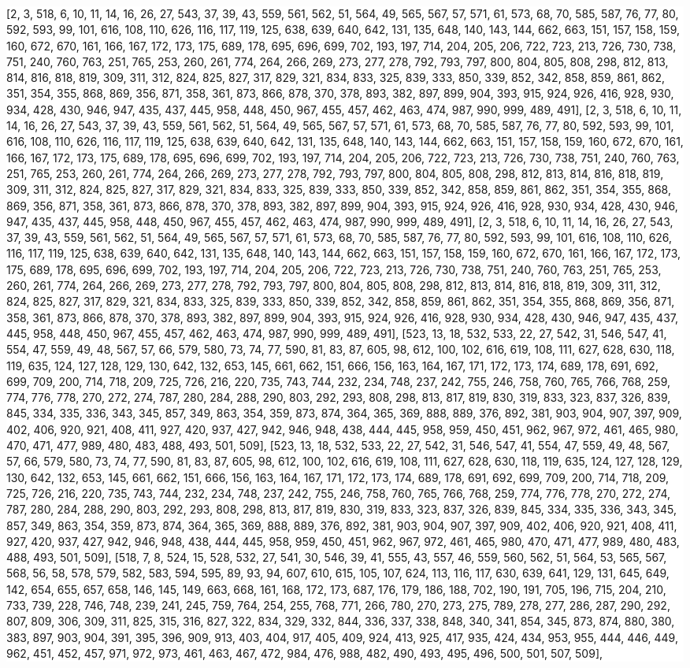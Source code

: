 [2, 3, 518, 6, 10, 11, 14, 16, 26, 27, 543, 37, 39, 43, 559, 561, 562, 51, 564, 49, 565, 567, 57, 571, 61, 573, 68, 70, 585, 587, 76, 77, 80, 592, 593, 99, 101, 616, 108, 110, 626, 116, 117, 119, 125, 638, 639, 640, 642, 131, 135, 648, 140, 143, 144, 662, 663, 151, 157, 158, 159, 160, 672, 670, 161, 166, 167, 172, 173, 175, 689, 178, 695, 696, 699, 702, 193, 197, 714, 204, 205, 206, 722, 723, 213, 726, 730, 738, 751, 240, 760, 763, 251, 765, 253, 260, 261, 774, 264, 266, 269, 273, 277, 278, 792, 793, 797, 800, 804, 805, 808, 298, 812, 813, 814, 816, 818, 819, 309, 311, 312, 824, 825, 827, 317, 829, 321, 834, 833, 325, 839, 333, 850, 339, 852, 342, 858, 859, 861, 862, 351, 354, 355, 868, 869, 356, 871, 358, 361, 873, 866, 878, 370, 378, 893, 382, 897, 899, 904, 393, 915, 924, 926, 416, 928, 930, 934, 428, 430, 946, 947, 435, 437, 445, 958, 448, 450, 967, 455, 457, 462, 463, 474, 987, 990, 999, 489, 491], [2, 3, 518, 6, 10, 11, 14, 16, 26, 27, 543, 37, 39, 43, 559, 561, 562, 51, 564, 49, 565, 567, 57, 571, 61, 573, 68, 70, 585, 587, 76, 77, 80, 592, 593, 99, 101, 616, 108, 110, 626, 116, 117, 119, 125, 638, 639, 640, 642, 131, 135, 648, 140, 143, 144, 662, 663, 151, 157, 158, 159, 160, 672, 670, 161, 166, 167, 172, 173, 175, 689, 178, 695, 696, 699, 702, 193, 197, 714, 204, 205, 206, 722, 723, 213, 726, 730, 738, 751, 240, 760, 763, 251, 765, 253, 260, 261, 774, 264, 266, 269, 273, 277, 278, 792, 793, 797, 800, 804, 805, 808, 298, 812, 813, 814, 816, 818, 819, 309, 311, 312, 824, 825, 827, 317, 829, 321, 834, 833, 325, 839, 333, 850, 339, 852, 342, 858, 859, 861, 862, 351, 354, 355, 868, 869, 356, 871, 358, 361, 873, 866, 878, 370, 378, 893, 382, 897, 899, 904, 393, 915, 924, 926, 416, 928, 930, 934, 428, 430, 946, 947, 435, 437, 445, 958, 448, 450, 967, 455, 457, 462, 463, 474, 987, 990, 999, 489, 491], [2, 3, 518, 6, 10, 11, 14, 16, 26, 27, 543, 37, 39, 43, 559, 561, 562, 51, 564, 49, 565, 567, 57, 571, 61, 573, 68, 70, 585, 587, 76, 77, 80, 592, 593, 99, 101, 616, 108, 110, 626, 116, 117, 119, 125, 638, 639, 640, 642, 131, 135, 648, 140, 143, 144, 662, 663, 151, 157, 158, 159, 160, 672, 670, 161, 166, 167, 172, 173, 175, 689, 178, 695, 696, 699, 702, 193, 197, 714, 204, 205, 206, 722, 723, 213, 726, 730, 738, 751, 240, 760, 763, 251, 765, 253, 260, 261, 774, 264, 266, 269, 273, 277, 278, 792, 793, 797, 800, 804, 805, 808, 298, 812, 813, 814, 816, 818, 819, 309, 311, 312, 824, 825, 827, 317, 829, 321, 834, 833, 325, 839, 333, 850, 339, 852, 342, 858, 859, 861, 862, 351, 354, 355, 868, 869, 356, 871, 358, 361, 873, 866, 878, 370, 378, 893, 382, 897, 899, 904, 393, 915, 924, 926, 416, 928, 930, 934, 428, 430, 946, 947, 435, 437, 445, 958, 448, 450, 967, 455, 457, 462, 463, 474, 987, 990, 999, 489, 491], [523, 13, 18, 532, 533, 22, 27, 542, 31, 546, 547, 41, 554, 47, 559, 49, 48, 567, 57, 66, 579, 580, 73, 74, 77, 590, 81, 83, 87, 605, 98, 612, 100, 102, 616, 619, 108, 111, 627, 628, 630, 118, 119, 635, 124, 127, 128, 129, 130, 642, 132, 653, 145, 661, 662, 151, 666, 156, 163, 164, 167, 171, 172, 173, 174, 689, 178, 691, 692, 699, 709, 200, 714, 718, 209, 725, 726, 216, 220, 735, 743, 744, 232, 234, 748, 237, 242, 755, 246, 758, 760, 765, 766, 768, 259, 774, 776, 778, 270, 272, 274, 787, 280, 284, 288, 290, 803, 292, 293, 808, 298, 813, 817, 819, 830, 319, 833, 323, 837, 326, 839, 845, 334, 335, 336, 343, 345, 857, 349, 863, 354, 359, 873, 874, 364, 365, 369, 888, 889, 376, 892, 381, 903, 904, 907, 397, 909, 402, 406, 920, 921, 408, 411, 927, 420, 937, 427, 942, 946, 948, 438, 444, 445, 958, 959, 450, 451, 962, 967, 972, 461, 465, 980, 470, 471, 477, 989, 480, 483, 488, 493, 501, 509], [523, 13, 18, 532, 533, 22, 27, 542, 31, 546, 547, 41, 554, 47, 559, 49, 48, 567, 57, 66, 579, 580, 73, 74, 77, 590, 81, 83, 87, 605, 98, 612, 100, 102, 616, 619, 108, 111, 627, 628, 630, 118, 119, 635, 124, 127, 128, 129, 130, 642, 132, 653, 145, 661, 662, 151, 666, 156, 163, 164, 167, 171, 172, 173, 174, 689, 178, 691, 692, 699, 709, 200, 714, 718, 209, 725, 726, 216, 220, 735, 743, 744, 232, 234, 748, 237, 242, 755, 246, 758, 760, 765, 766, 768, 259, 774, 776, 778, 270, 272, 274, 787, 280, 284, 288, 290, 803, 292, 293, 808, 298, 813, 817, 819, 830, 319, 833, 323, 837, 326, 839, 845, 334, 335, 336, 343, 345, 857, 349, 863, 354, 359, 873, 874, 364, 365, 369, 888, 889, 376, 892, 381, 903, 904, 907, 397, 909, 402, 406, 920, 921, 408, 411, 927, 420, 937, 427, 942, 946, 948, 438, 444, 445, 958, 959, 450, 451, 962, 967, 972, 461, 465, 980, 470, 471, 477, 989, 480, 483, 488, 493, 501, 509], [518, 7, 8, 524, 15, 528, 532, 27, 541, 30, 546, 39, 41, 555, 43, 557, 46, 559, 560, 562, 51, 564, 53, 565, 567, 568, 56, 58, 578, 579, 582, 583, 594, 595, 89, 93, 94, 607, 610, 615, 105, 107, 624, 113, 116, 117, 630, 639, 641, 129, 131, 645, 649, 142, 654, 655, 657, 658, 146, 145, 149, 663, 668, 161, 168, 172, 173, 687, 176, 179, 186, 188, 702, 190, 191, 705, 196, 715, 204, 210, 733, 739, 228, 746, 748, 239, 241, 245, 759, 764, 254, 255, 768, 771, 266, 780, 270, 273, 275, 789, 278, 277, 286, 287, 290, 292, 807, 809, 306, 309, 311, 825, 315, 316, 827, 322, 834, 329, 332, 844, 336, 337, 338, 848, 340, 341, 854, 345, 873, 874, 880, 380, 383, 897, 903, 904, 391, 395, 396, 909, 913, 403, 404, 917, 405, 409, 924, 413, 925, 417, 935, 424, 434, 953, 955, 444, 446, 449, 962, 451, 452, 457, 971, 972, 973, 461, 463, 467, 472, 984, 476, 988, 482, 490, 493, 495, 496, 500, 501, 507, 509],